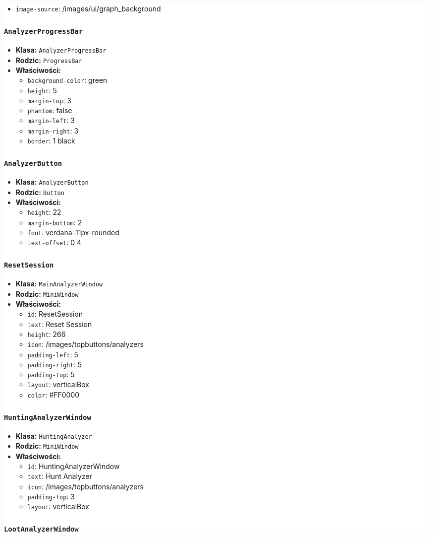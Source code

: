   - `image-source`: /images/ui/graph_background

### `AnalyzerProgressBar`

- **Klasa:** `AnalyzerProgressBar`
- **Rodzic:** `ProgressBar`
- **Właściwości:**
  - `background-color`: green
  - `height`: 5
  - `margin-top`: 3
  - `phantom`: false
  - `margin-left`: 3
  - `margin-right`: 3
  - `border`: 1 black

### `AnalyzerButton`

- **Klasa:** `AnalyzerButton`
- **Rodzic:** `Button`
- **Właściwości:**
  - `height`: 22
  - `margin-bottom`: 2
  - `font`: verdana-11px-rounded
  - `text-offset`: 0 4

### `ResetSession`

- **Klasa:** `MainAnalyzerWindow`
- **Rodzic:** `MiniWindow`
- **Właściwości:**
  - `id`: ResetSession
  - `text`: Reset Session
  - `height`: 266
  - `icon`: /images/topbuttons/analyzers
  - `padding-left`: 5
  - `padding-right`: 5
  - `padding-top`: 5
  - `layout`: verticalBox
  - `color`: #FF0000

### `HuntingAnalyzerWindow`

- **Klasa:** `HuntingAnalyzer`
- **Rodzic:** `MiniWindow`
- **Właściwości:**
  - `id`: HuntingAnalyzerWindow
  - `text`: Hunt Analyzer
  - `icon`: /images/topbuttons/analyzers
  - `padding-top`: 3
  - `layout`: verticalBox

### `LootAnalyzerWindow`
